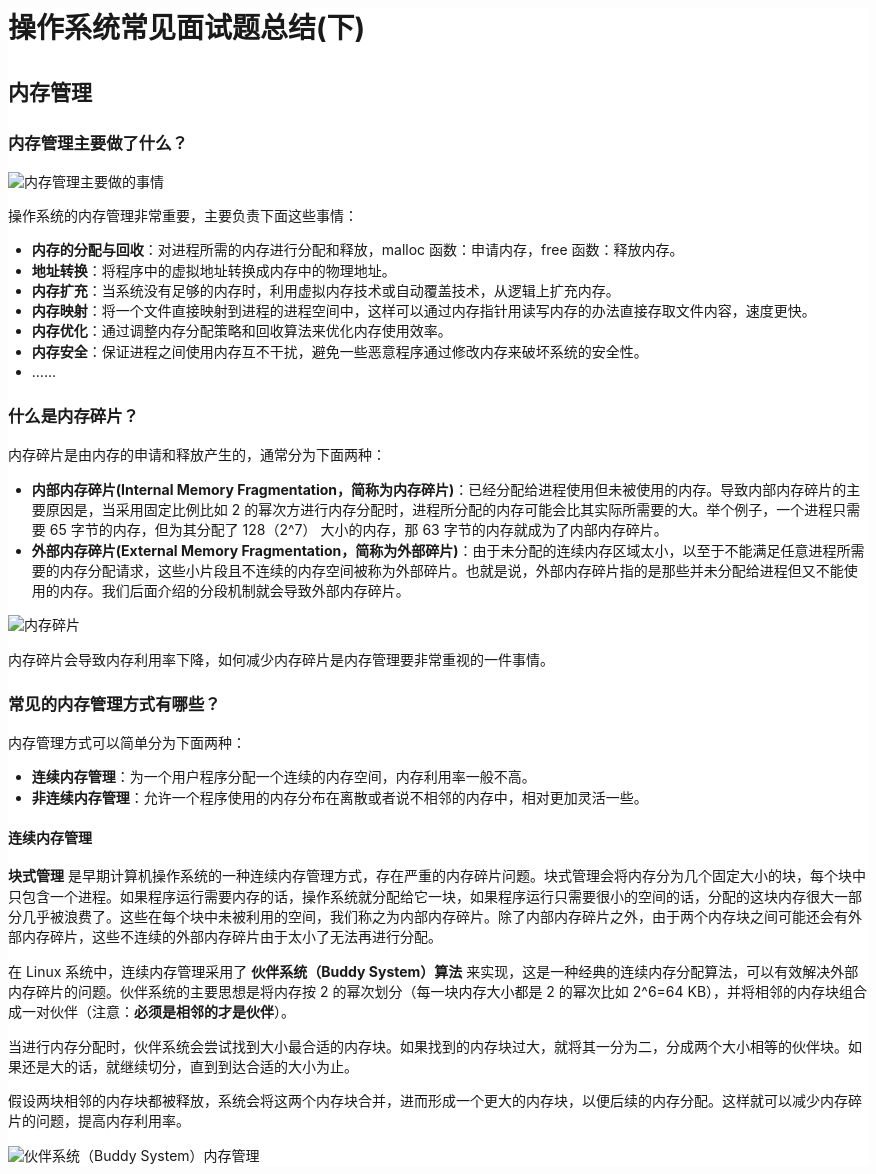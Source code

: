 # 操作系统常见面试题总结(下)

## 内存管理

### 内存管理主要做了什么？

![内存管理主要做的事情](https://raw.githubusercontent.com/jiannei/images/main/images/202502261419607.png)

操作系统的内存管理非常重要，主要负责下面这些事情：

- **内存的分配与回收**：对进程所需的内存进行分配和释放，malloc 函数：申请内存，free 函数：释放内存。
- **地址转换**：将程序中的虚拟地址转换成内存中的物理地址。
- **内存扩充**：当系统没有足够的内存时，利用虚拟内存技术或自动覆盖技术，从逻辑上扩充内存。
- **内存映射**：将一个文件直接映射到进程的进程空间中，这样可以通过内存指针用读写内存的办法直接存取文件内容，速度更快。
- **内存优化**：通过调整内存分配策略和回收算法来优化内存使用效率。
- **内存安全**：保证进程之间使用内存互不干扰，避免一些恶意程序通过修改内存来破坏系统的安全性。
- ……

### 什么是内存碎片？

内存碎片是由内存的申请和释放产生的，通常分为下面两种：

- **内部内存碎片(Internal Memory Fragmentation，简称为内存碎片)**：已经分配给进程使用但未被使用的内存。导致内部内存碎片的主要原因是，当采用固定比例比如 2 的幂次方进行内存分配时，进程所分配的内存可能会比其实际所需要的大。举个例子，一个进程只需要 65 字节的内存，但为其分配了 128（2^7） 大小的内存，那 63 字节的内存就成为了内部内存碎片。
- **外部内存碎片(External Memory Fragmentation，简称为外部碎片)**：由于未分配的连续内存区域太小，以至于不能满足任意进程所需要的内存分配请求，这些小片段且不连续的内存空间被称为外部碎片。也就是说，外部内存碎片指的是那些并未分配给进程但又不能使用的内存。我们后面介绍的分段机制就会导致外部内存碎片。

![内存碎片](https://raw.githubusercontent.com/jiannei/images/main/images/202502261420111.png)

内存碎片会导致内存利用率下降，如何减少内存碎片是内存管理要非常重视的一件事情。

### 常见的内存管理方式有哪些？

内存管理方式可以简单分为下面两种：

- **连续内存管理**：为一个用户程序分配一个连续的内存空间，内存利用率一般不高。
- **非连续内存管理**：允许一个程序使用的内存分布在离散或者说不相邻的内存中，相对更加灵活一些。

#### 连续内存管理

**块式管理** 是早期计算机操作系统的一种连续内存管理方式，存在严重的内存碎片问题。块式管理会将内存分为几个固定大小的块，每个块中只包含一个进程。如果程序运行需要内存的话，操作系统就分配给它一块，如果程序运行只需要很小的空间的话，分配的这块内存很大一部分几乎被浪费了。这些在每个块中未被利用的空间，我们称之为内部内存碎片。除了内部内存碎片之外，由于两个内存块之间可能还会有外部内存碎片，这些不连续的外部内存碎片由于太小了无法再进行分配。

在 Linux 系统中，连续内存管理采用了 **伙伴系统（Buddy System）算法** 来实现，这是一种经典的连续内存分配算法，可以有效解决外部内存碎片的问题。伙伴系统的主要思想是将内存按 2 的幂次划分（每一块内存大小都是 2 的幂次比如 2^6=64 KB），并将相邻的内存块组合成一对伙伴（注意：**必须是相邻的才是伙伴**）。

当进行内存分配时，伙伴系统会尝试找到大小最合适的内存块。如果找到的内存块过大，就将其一分为二，分成两个大小相等的伙伴块。如果还是大的话，就继续切分，直到到达合适的大小为止。

假设两块相邻的内存块都被释放，系统会将这两个内存块合并，进而形成一个更大的内存块，以便后续的内存分配。这样就可以减少内存碎片的问题，提高内存利用率。

![伙伴系统（Buddy System）内存管理](https://raw.githubusercontent.com/jiannei/images/main/images/202502261420370.png)
